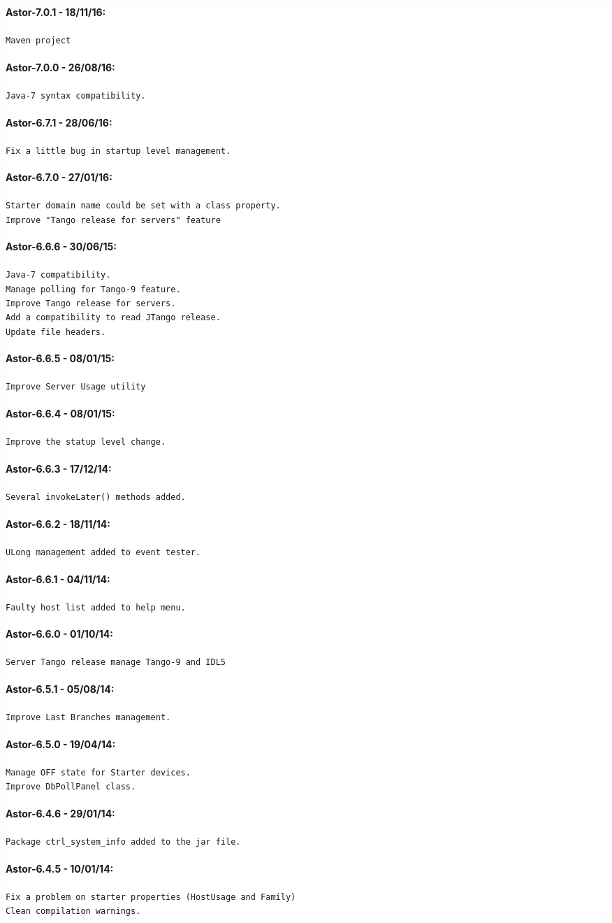 #### Astor-7.0.1 -  18/11/16:
    Maven project

#### Astor-7.0.0 -  26/08/16:
    Java-7 syntax compatibility.

#### Astor-6.7.1 -  28/06/16:
    Fix a little bug in startup level management.

#### Astor-6.7.0 -  27/01/16:
    Starter domain name could be set with a class property.
    Improve "Tango release for servers" feature

#### Astor-6.6.6 -  30/06/15:
    Java-7 compatibility.
    Manage polling for Tango-9 feature.
    Improve Tango release for servers.
    Add a compatibility to read JTango release.
    Update file headers.

#### Astor-6.6.5 -  08/01/15:
    Improve Server Usage utility

#### Astor-6.6.4 -  08/01/15:
    Improve the statup level change.

#### Astor-6.6.3 -  17/12/14:
    Several invokeLater() methods added.

#### Astor-6.6.2 -  18/11/14:
    ULong management added to event tester.

#### Astor-6.6.1 -  04/11/14:
    Faulty host list added to help menu.

#### Astor-6.6.0 -  01/10/14:
    Server Tango release manage Tango-9 and IDL5

#### Astor-6.5.1 -  05/08/14:
    Improve Last Branches management.

#### Astor-6.5.0 -  19/04/14:
    Manage OFF state for Starter devices.
    Improve DbPollPanel class.

#### Astor-6.4.6 -  29/01/14:
    Package ctrl_system_info added to the jar file.

#### Astor-6.4.5 -  10/01/14:
    Fix a problem on starter properties (HostUsage and Family)
    Clean compilation warnings.

